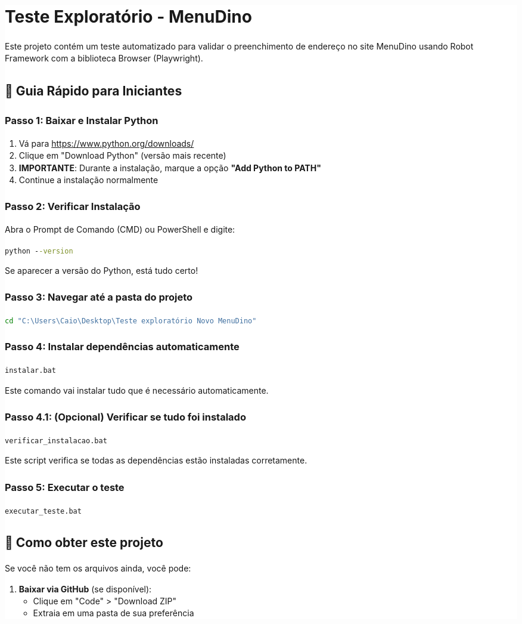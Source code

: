 # Teste Exploratório - MenuDino

Este projeto contém um teste automatizado para validar o preenchimento de endereço no site MenuDino usando Robot Framework com a biblioteca Browser (Playwright).

## 🚀 Guia Rápido para Iniciantes

### Passo 1: Baixar e Instalar Python
1. Vá para https://www.python.org/downloads/
2. Clique em "Download Python" (versão mais recente)
3. **IMPORTANTE**: Durante a instalação, marque a opção **"Add Python to PATH"**
4. Continue a instalação normalmente

### Passo 2: Verificar Instalação
Abra o Prompt de Comando (CMD) ou PowerShell e digite:
```cmd
python --version
```
Se aparecer a versão do Python, está tudo certo!

### Passo 3: Navegar até a pasta do projeto
```cmd
cd "C:\Users\Caio\Desktop\Teste exploratório Novo MenuDino"
```

### Passo 4: Instalar dependências automaticamente
```cmd
instalar.bat
```
Este comando vai instalar tudo que é necessário automaticamente.

### Passo 4.1: (Opcional) Verificar se tudo foi instalado
```cmd
verificar_instalacao.bat
```
Este script verifica se todas as dependências estão instaladas corretamente.

### Passo 5: Executar o teste
```cmd
executar_teste.bat
```

## 📁 Como obter este projeto

Se você não tem os arquivos ainda, você pode:

1. **Baixar via GitHub** (se disponível):
   - Clique em "Code" > "Download ZIP"
   - Extraia em uma pasta de sua preferência
